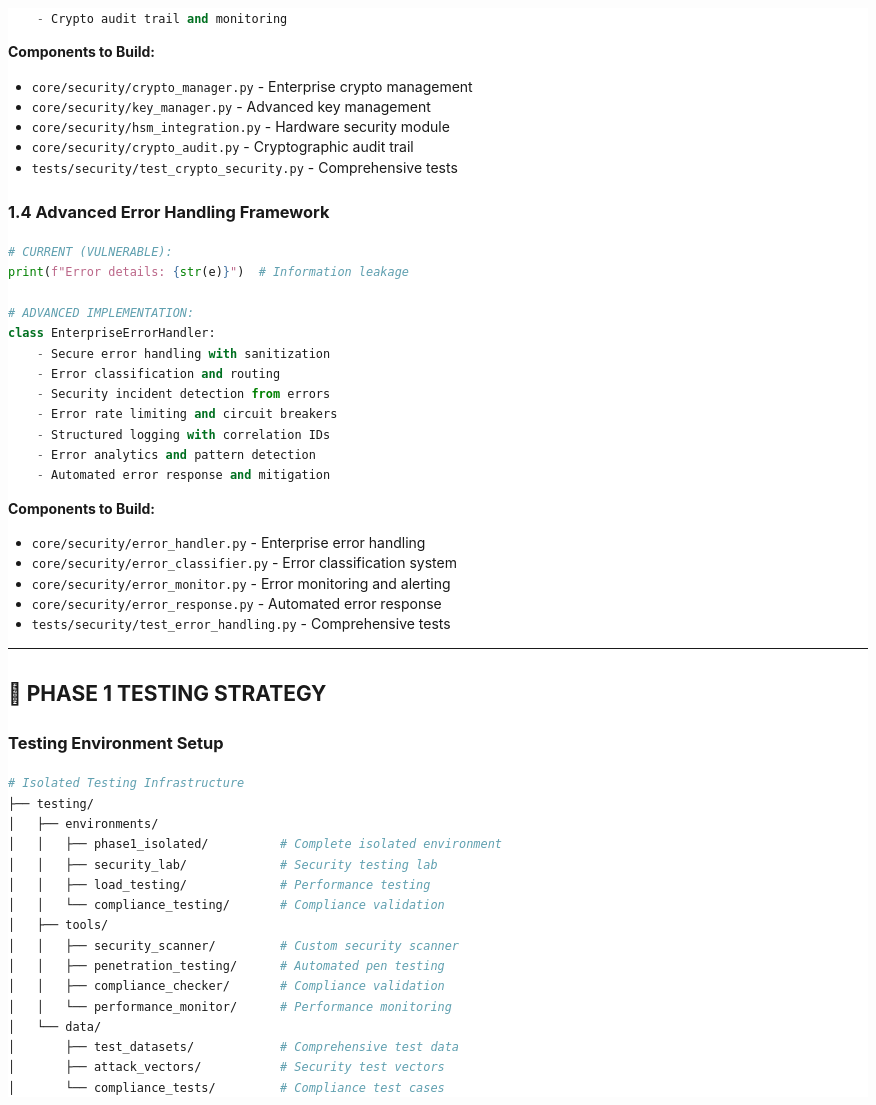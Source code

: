 ```python
    - Crypto audit trail and monitoring
```

**Components to Build:**
- `core/security/crypto_manager.py` - Enterprise crypto management
- `core/security/key_manager.py` - Advanced key management
- `core/security/hsm_integration.py` - Hardware security module
- `core/security/crypto_audit.py` - Cryptographic audit trail
- `tests/security/test_crypto_security.py` - Comprehensive tests

### **1.4 Advanced Error Handling Framework**
```python
# CURRENT (VULNERABLE):
print(f"Error details: {str(e)}")  # Information leakage

# ADVANCED IMPLEMENTATION:
class EnterpriseErrorHandler:
    - Secure error handling with sanitization
    - Error classification and routing
    - Security incident detection from errors
    - Error rate limiting and circuit breakers
    - Structured logging with correlation IDs
    - Error analytics and pattern detection
    - Automated error response and mitigation
```

**Components to Build:**
- `core/security/error_handler.py` - Enterprise error handling
- `core/security/error_classifier.py` - Error classification system
- `core/security/error_monitor.py` - Error monitoring and alerting
- `core/security/error_response.py` - Automated error response
- `tests/security/test_error_handling.py` - Comprehensive tests

---

## 🧪 PHASE 1 TESTING STRATEGY

### **Testing Environment Setup**
```bash
# Isolated Testing Infrastructure
├── testing/
│   ├── environments/
│   │   ├── phase1_isolated/          # Complete isolated environment
│   │   ├── security_lab/             # Security testing lab
│   │   ├── load_testing/             # Performance testing
│   │   └── compliance_testing/       # Compliance validation
│   ├── tools/
│   │   ├── security_scanner/         # Custom security scanner
│   │   ├── penetration_testing/      # Automated pen testing
│   │   ├── compliance_checker/       # Compliance validation
│   │   └── performance_monitor/      # Performance monitoring
│   └── data/
│       ├── test_datasets/            # Comprehensive test data
│       ├── attack_vectors/           # Security test vectors
│       └── compliance_tests/         # Compliance test cases
```
